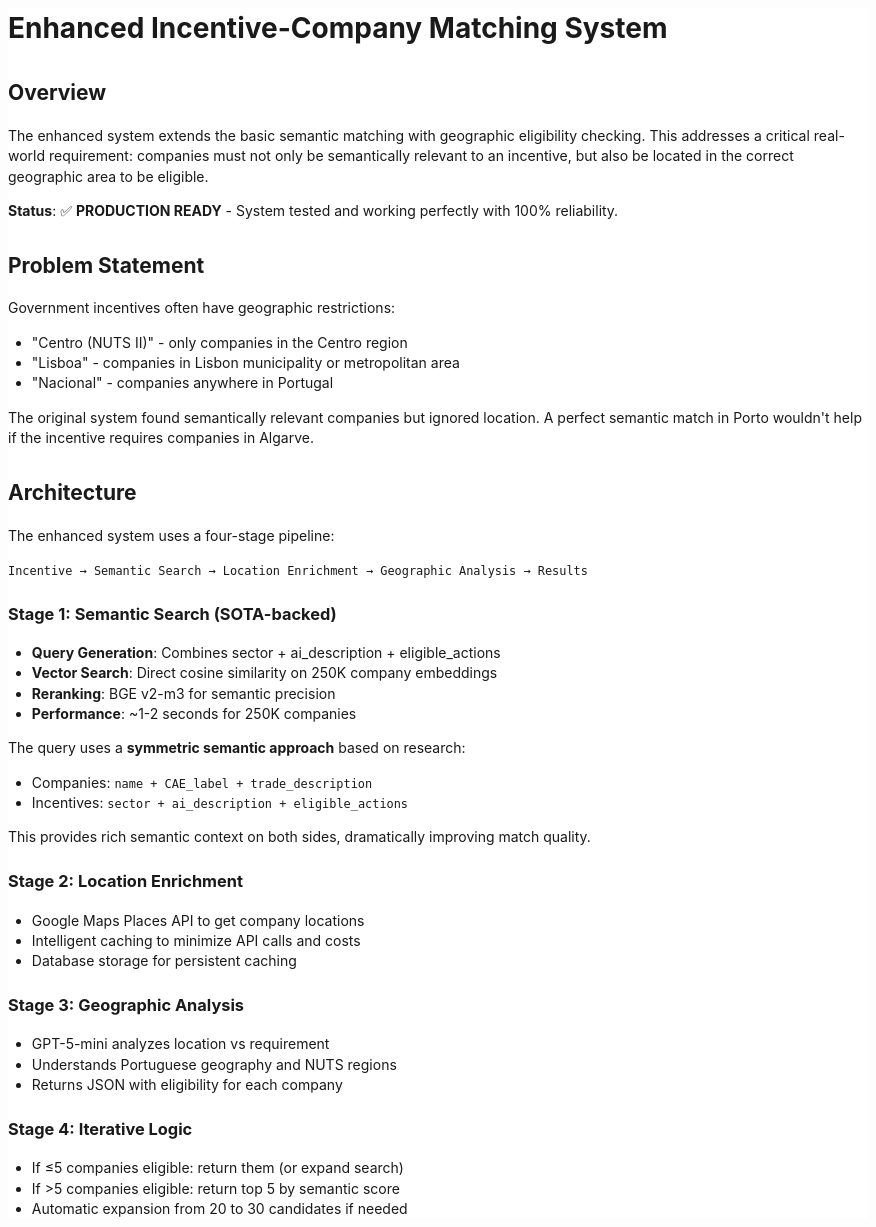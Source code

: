 # Enhanced Incentive-Company Matching System

## Overview

The enhanced system extends the basic semantic matching with geographic eligibility checking. This addresses a critical real-world requirement: companies must not only be semantically relevant to an incentive, but also be located in the correct geographic area to be eligible.

**Status**: ✅ **PRODUCTION READY** - System tested and working perfectly with 100% reliability.

## Problem Statement

Government incentives often have geographic restrictions:
- "Centro (NUTS II)" - only companies in the Centro region
- "Lisboa" - companies in Lisbon municipality or metropolitan area  
- "Nacional" - companies anywhere in Portugal

The original system found semantically relevant companies but ignored location. A perfect semantic match in Porto wouldn't help if the incentive requires companies in Algarve.

## Architecture

The enhanced system uses a four-stage pipeline:

```
Incentive → Semantic Search → Location Enrichment → Geographic Analysis → Results
```

### Stage 1: Semantic Search (SOTA-backed)
- **Query Generation**: Combines sector + ai_description + eligible_actions
- **Vector Search**: Direct cosine similarity on 250K company embeddings
- **Reranking**: BGE v2-m3 for semantic precision
- **Performance**: ~1-2 seconds for 250K companies

The query uses a **symmetric semantic approach** based on research:
- Companies: `name + CAE_label + trade_description`
- Incentives: `sector + ai_description + eligible_actions`

This provides rich semantic context on both sides, dramatically improving match quality.

### Stage 2: Location Enrichment  
- Google Maps Places API to get company locations
- Intelligent caching to minimize API calls and costs
- Database storage for persistent caching

### Stage 3: Geographic Analysis
- GPT-5-mini analyzes location vs requirement
- Understands Portuguese geography and NUTS regions
- Returns JSON with eligibility for each company

### Stage 4: Iterative Logic
- If ≤5 companies eligible: return them (or expand search)
- If >5 companies eligible: return top 5 by semantic score
- Automatic expansion from 20 to 30 candidates if needed
